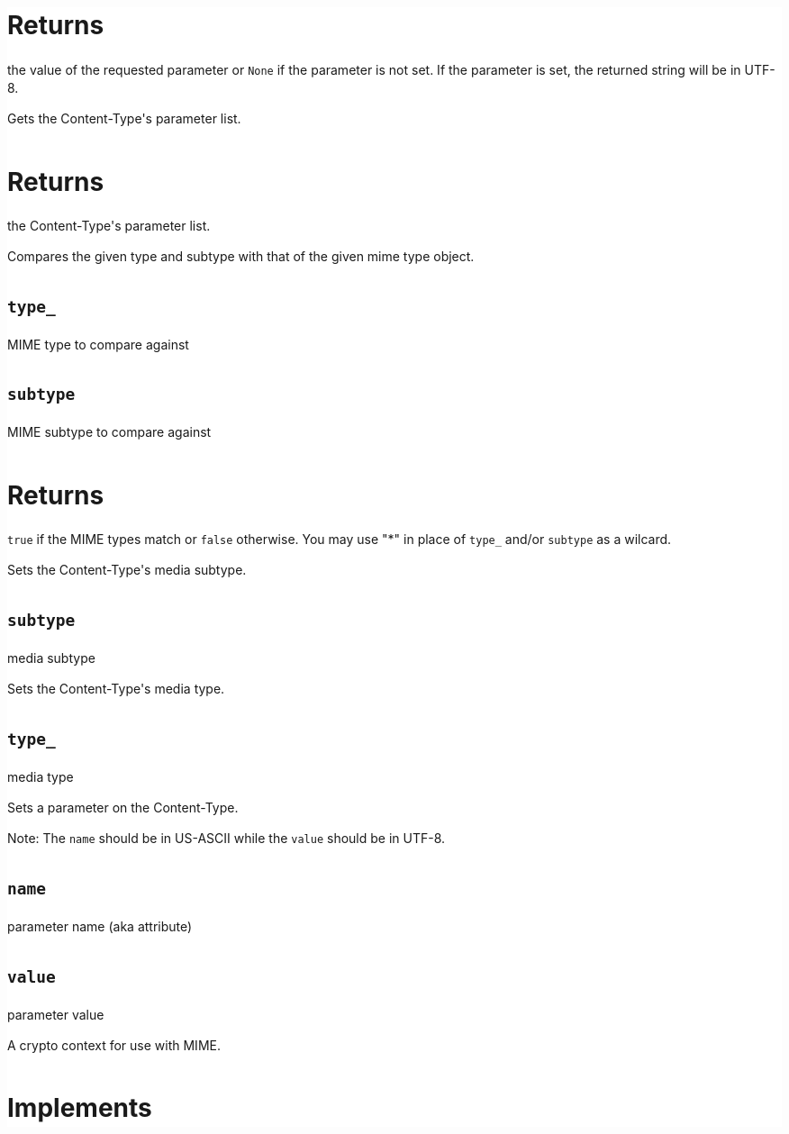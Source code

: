 # Returns

the value of the requested parameter or `None` if the
parameter is not set. If the parameter is set, the returned string
will be in UTF-8.

Gets the Content-Type's parameter list.

# Returns

the Content-Type's parameter list.

Compares the given type and subtype with that of the given mime
type object.
## `type_`
MIME type to compare against
## `subtype`
MIME subtype to compare against

# Returns

`true` if the MIME types match or `false` otherwise. You may
use "*" in place of `type_` and/or `subtype` as a wilcard.

Sets the Content-Type's media subtype.
## `subtype`
media subtype

Sets the Content-Type's media type.
## `type_`
media type

Sets a parameter on the Content-Type.

Note: The `name` should be in US-ASCII while the `value` should be in
UTF-8.
## `name`
parameter name (aka attribute)
## `value`
parameter value

A crypto context for use with MIME.

# Implements

